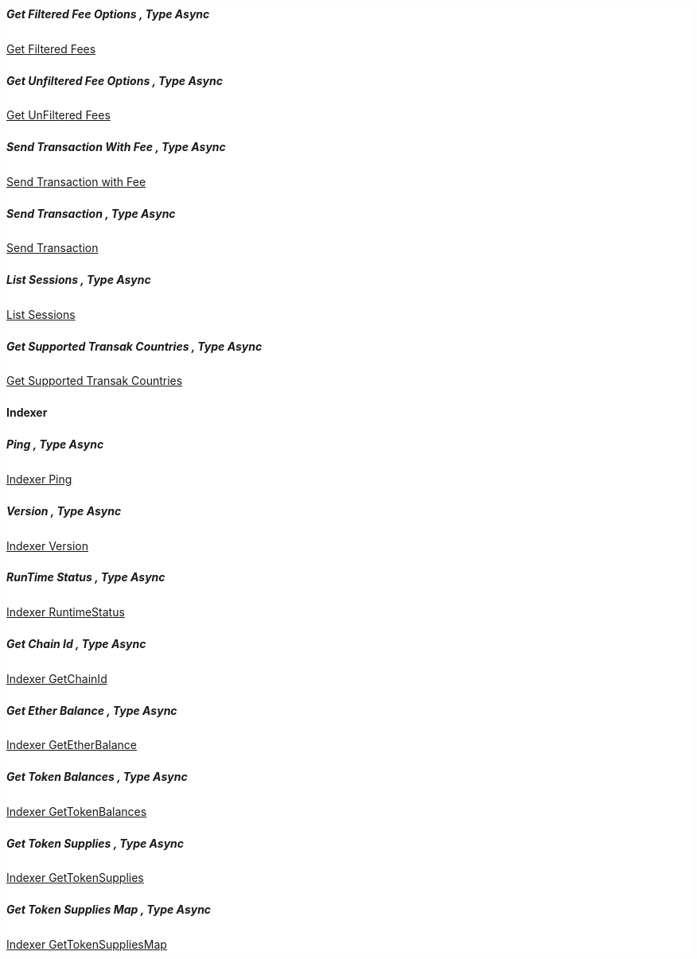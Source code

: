 ##### Get Filtered Fee Options , Type Async

[Get Filtered Fees](ReadmeImages/BP_Demo/SequenceApi/ASync/Example_GetFilteredFees.PNG)

##### Get Unfiltered Fee Options , Type Async

[Get UnFiltered Fees](ReadmeImages/BP_Demo/SequenceApi/ASync/Example_GetUnfilteredFees.PNG)

##### Send Transaction With Fee , Type Async

[Send Transaction with Fee](ReadmeImages/BP_Demo/SequenceApi/ASync/Example_SendTransactionWithFee.PNG)

##### Send Transaction , Type Async

[Send Transaction](ReadmeImages/BP_Demo/SequenceApi/ASync/Example_SendTransaction.PNG)

##### List Sessions , Type Async

[List Sessions](ReadmeImages/BP_Demo/SequenceApi/ASync/Example_ListSessions.PNG)

##### Get Supported Transak Countries , Type Async

[Get Supported Transak Countries](ReadmeImages/BP_Demo/SequenceApi/ASync/Example_GetSupportedTransakCountries.PNG)

#### Indexer

##### Ping , Type Async

[Indexer Ping](ReadmeImages/BP_Demo/Indexer/Example_Ping.PNG)

##### Version , Type Async

[Indexer Version](ReadmeImages/BP_Demo/Indexer/Example_Version.PNG)

##### RunTime Status , Type Async

[Indexer RuntimeStatus](ReadmeImages/BP_Demo/Indexer/Example_RuntimeStatus.PNG)

##### Get Chain Id , Type Async

[Indexer GetChainId](ReadmeImages/BP_Demo/Indexer/Example_GetChainId.PNG)

##### Get Ether Balance , Type Async

[Indexer GetEtherBalance](ReadmeImages/BP_Demo/Indexer/Example_GetEtherBalance.PNG)

##### Get Token Balances , Type Async

[Indexer GetTokenBalances](ReadmeImages/BP_Demo/Indexer/Example_GetTokenBalances.PNG)

##### Get Token Supplies , Type Async

[Indexer GetTokenSupplies](ReadmeImages/BP_Demo/Indexer/Example_GetTokenSupplies.PNG)

##### Get Token Supplies Map , Type Async

[Indexer GetTokenSuppliesMap](ReadmeImages/BP_Demo/Indexer/Example_GetTokenSuppliesMap.PNG)
